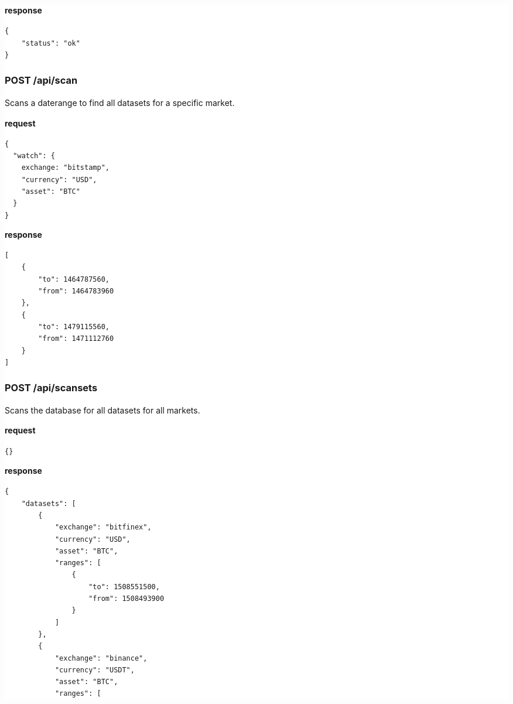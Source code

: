 **response**

```
{
    "status": "ok"
}
```

### POST /api/scan

Scans a daterange to find all datasets for a specific market.

**request**

```
{
  "watch": {
    exchange: "bitstamp",
    "currency": "USD",
    "asset": "BTC"
  }
}
```

**response**

```
[
    {
        "to": 1464787560,
        "from": 1464783960
    },
    {
        "to": 1479115560,
        "from": 1471112760
    }
]
```

### POST /api/scansets

Scans the database for all datasets for all markets.

**request**

```
{}
```

**response**

```
{
    "datasets": [
        {
            "exchange": "bitfinex",
            "currency": "USD",
            "asset": "BTC",
            "ranges": [
                {
                    "to": 1508551500,
                    "from": 1508493900
                }
            ]
        },
        {
            "exchange": "binance",
            "currency": "USDT",
            "asset": "BTC",
            "ranges": [
```